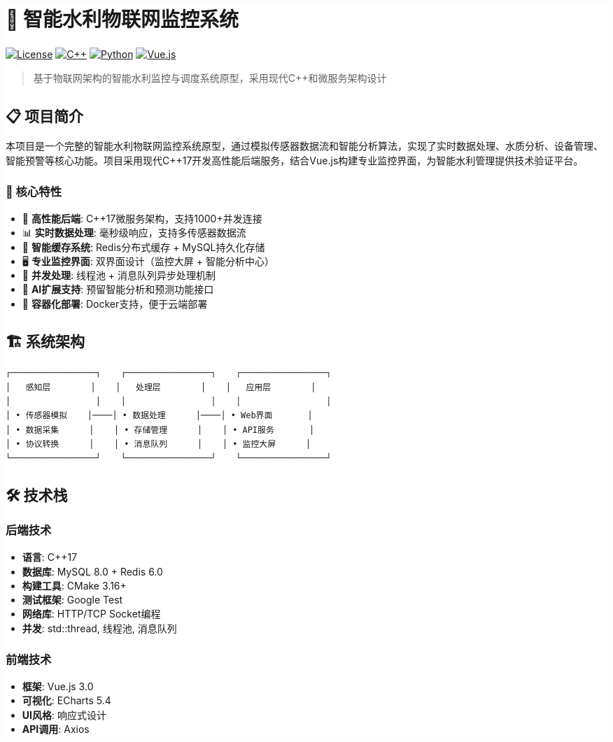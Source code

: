 # 🌊 智能水利物联网监控系统

[![License](https://img.shields.io/badge/license-MIT-blue.svg)](LICENSE)
[![C++](https://img.shields.io/badge/C++-17-blue.svg)](https://isocpp.org/)
[![Python](https://img.shields.io/badge/Python-3.8+-green.svg)](https://python.org/)
[![Vue.js](https://img.shields.io/badge/Vue.js-3.0-green.svg)](https://vuejs.org/)

> 基于物联网架构的智能水利监控与调度系统原型，采用现代C++和微服务架构设计

## 📋 项目简介

本项目是一个完整的智能水利物联网监控系统原型，通过模拟传感器数据流和智能分析算法，实现了实时数据处理、水质分析、设备管理、智能预警等核心功能。项目采用现代C++17开发高性能后端服务，结合Vue.js构建专业监控界面，为智能水利管理提供技术验证平台。

### 🎯 核心特性

- 🚀 **高性能后端**: C++17微服务架构，支持1000+并发连接
- 📊 **实时数据处理**: 毫秒级响应，支持多传感器数据流
- 💾 **智能缓存系统**: Redis分布式缓存 + MySQL持久化存储
- 🖥️ **专业监控界面**: 双界面设计（监控大屏 + 智能分析中心）
- 🧵 **并发处理**: 线程池 + 消息队列异步处理机制
- 🤖 **AI扩展支持**: 预留智能分析和预测功能接口
- 🐳 **容器化部署**: Docker支持，便于云端部署

## 🏗️ 系统架构

```
┌─────────────────┐    ┌─────────────────┐    ┌─────────────────┐
│   感知层        │    │   处理层        │    │   应用层        │
│                 │    │                 │    │                 │
│ • 传感器模拟    │────│ • 数据处理      │────│ • Web界面       │
│ • 数据采集      │    │ • 存储管理      │    │ • API服务       │
│ • 协议转换      │    │ • 消息队列      │    │ • 监控大屏      │
└─────────────────┘    └─────────────────┘    └─────────────────┘
```

## 🛠️ 技术栈

### 后端技术
- **语言**: C++17
- **数据库**: MySQL 8.0 + Redis 6.0
- **构建工具**: CMake 3.16+
- **测试框架**: Google Test
- **网络库**: HTTP/TCP Socket编程
- **并发**: std::thread, 线程池, 消息队列

### 前端技术
- **框架**: Vue.js 3.0
- **可视化**: ECharts 5.4
- **UI风格**: 响应式设计
- **API调用**: Axios

